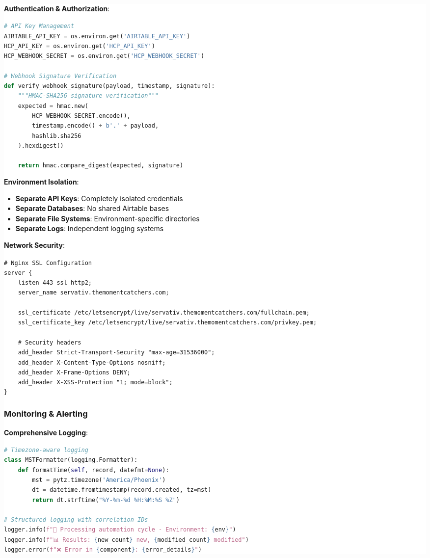 **Authentication & Authorization**:
```python
# API Key Management
AIRTABLE_API_KEY = os.environ.get('AIRTABLE_API_KEY')
HCP_API_KEY = os.environ.get('HCP_API_KEY')
HCP_WEBHOOK_SECRET = os.environ.get('HCP_WEBHOOK_SECRET')

# Webhook Signature Verification
def verify_webhook_signature(payload, timestamp, signature):
    """HMAC-SHA256 signature verification"""
    expected = hmac.new(
        HCP_WEBHOOK_SECRET.encode(),
        timestamp.encode() + b'.' + payload,
        hashlib.sha256
    ).hexdigest()
    
    return hmac.compare_digest(expected, signature)
```

**Environment Isolation**:
- **Separate API Keys**: Completely isolated credentials
- **Separate Databases**: No shared Airtable bases
- **Separate File Systems**: Environment-specific directories
- **Separate Logs**: Independent logging systems

**Network Security**:
```nginx
# Nginx SSL Configuration
server {
    listen 443 ssl http2;
    server_name servativ.themomentcatchers.com;
    
    ssl_certificate /etc/letsencrypt/live/servativ.themomentcatchers.com/fullchain.pem;
    ssl_certificate_key /etc/letsencrypt/live/servativ.themomentcatchers.com/privkey.pem;
    
    # Security headers
    add_header Strict-Transport-Security "max-age=31536000";
    add_header X-Content-Type-Options nosniff;
    add_header X-Frame-Options DENY;
    add_header X-XSS-Protection "1; mode=block";
}
```

### **Monitoring & Alerting**

**Comprehensive Logging**:
```python
# Timezone-aware logging
class MSTFormatter(logging.Formatter):
    def formatTime(self, record, datefmt=None):
        mst = pytz.timezone('America/Phoenix')
        dt = datetime.fromtimestamp(record.created, tz=mst)
        return dt.strftime("%Y-%m-%d %H:%M:%S %Z")

# Structured logging with correlation IDs
logger.info(f"🔄 Processing automation cycle - Environment: {env}")
logger.info(f"📊 Results: {new_count} new, {modified_count} modified")
logger.error(f"❌ Error in {component}: {error_details}")
```

